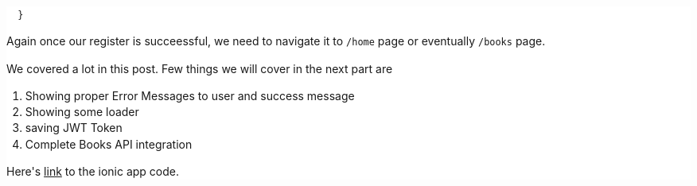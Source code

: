 ```
  }

```

Again once our register is succeessful, we need to navigate it to `/home` page or eventually `/books` page.

We covered a lot in this post. Few things we will cover in the next part are

1. Showing proper Error Messages to user and success message
2. Showing some loader
3. saving JWT Token
4. Complete Books API integration

Here's [link](https://github.com/alamgirqazi/intro-to-nodejs-part4) to the ionic app code.
